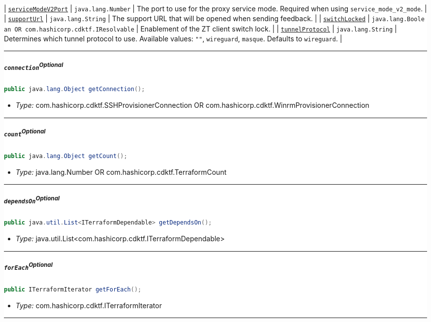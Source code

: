 | <code><a href="#@cdktf/provider-cloudflare.deviceSettingsPolicy.DeviceSettingsPolicyConfig.property.serviceModeV2Port">serviceModeV2Port</a></code> | <code>java.lang.Number</code> | The port to use for the proxy service mode. Required when using `service_mode_v2_mode`. |
| <code><a href="#@cdktf/provider-cloudflare.deviceSettingsPolicy.DeviceSettingsPolicyConfig.property.supportUrl">supportUrl</a></code> | <code>java.lang.String</code> | The support URL that will be opened when sending feedback. |
| <code><a href="#@cdktf/provider-cloudflare.deviceSettingsPolicy.DeviceSettingsPolicyConfig.property.switchLocked">switchLocked</a></code> | <code>java.lang.Boolean OR com.hashicorp.cdktf.IResolvable</code> | Enablement of the ZT client switch lock. |
| <code><a href="#@cdktf/provider-cloudflare.deviceSettingsPolicy.DeviceSettingsPolicyConfig.property.tunnelProtocol">tunnelProtocol</a></code> | <code>java.lang.String</code> | Determines which tunnel protocol to use. Available values: `""`, `wireguard`, `masque`. Defaults to `wireguard`. |

---

##### `connection`<sup>Optional</sup> <a name="connection" id="@cdktf/provider-cloudflare.deviceSettingsPolicy.DeviceSettingsPolicyConfig.property.connection"></a>

```java
public java.lang.Object getConnection();
```

- *Type:* com.hashicorp.cdktf.SSHProvisionerConnection OR com.hashicorp.cdktf.WinrmProvisionerConnection

---

##### `count`<sup>Optional</sup> <a name="count" id="@cdktf/provider-cloudflare.deviceSettingsPolicy.DeviceSettingsPolicyConfig.property.count"></a>

```java
public java.lang.Object getCount();
```

- *Type:* java.lang.Number OR com.hashicorp.cdktf.TerraformCount

---

##### `dependsOn`<sup>Optional</sup> <a name="dependsOn" id="@cdktf/provider-cloudflare.deviceSettingsPolicy.DeviceSettingsPolicyConfig.property.dependsOn"></a>

```java
public java.util.List<ITerraformDependable> getDependsOn();
```

- *Type:* java.util.List<com.hashicorp.cdktf.ITerraformDependable>

---

##### `forEach`<sup>Optional</sup> <a name="forEach" id="@cdktf/provider-cloudflare.deviceSettingsPolicy.DeviceSettingsPolicyConfig.property.forEach"></a>

```java
public ITerraformIterator getForEach();
```

- *Type:* com.hashicorp.cdktf.ITerraformIterator

---
